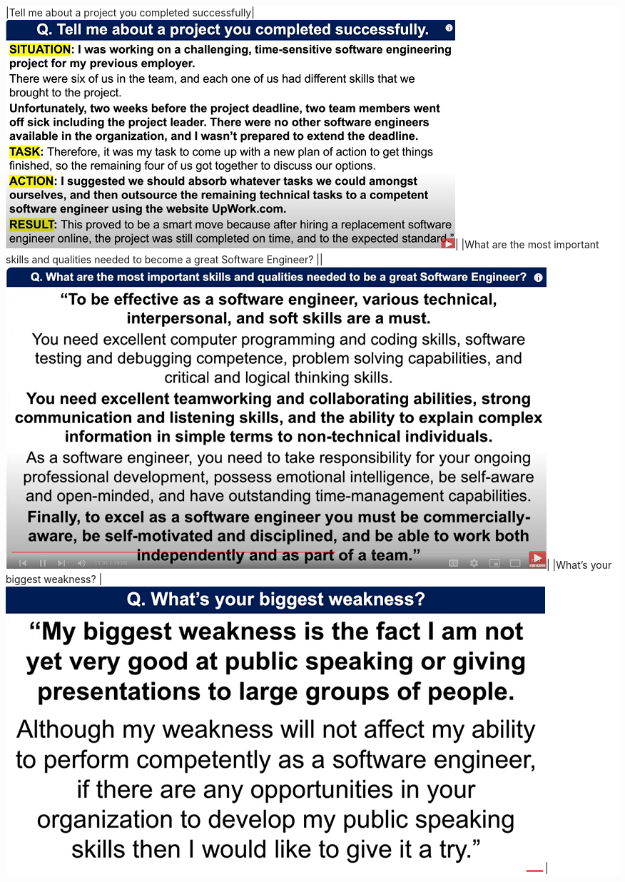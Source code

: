 |Tell me about a project you completed successfully|![Alt text](./images/image-38.png)|
|What are the most important skills and qualities needed to become a great Software Engineer? ||![Alt text](./images/image-39.png)|
|What’s your biggest weakness? |![Alt text](./images/image-42.png)|